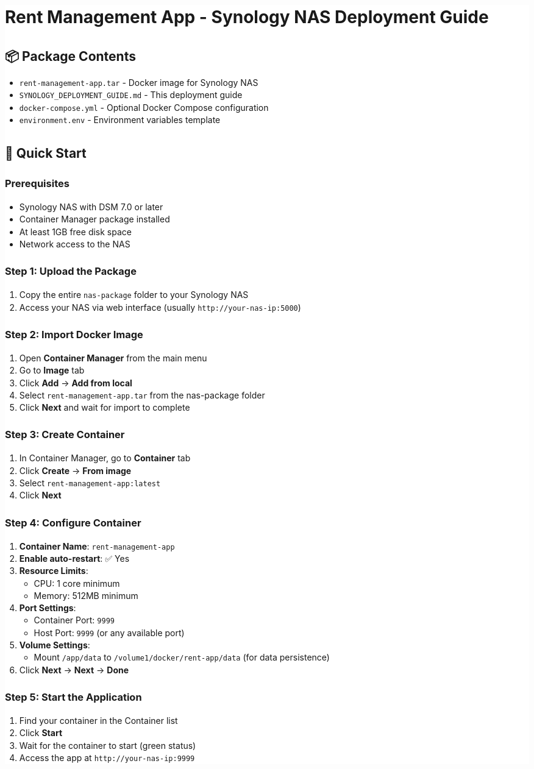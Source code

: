# Rent Management App - Synology NAS Deployment Guide

## 📦 Package Contents
- `rent-management-app.tar` - Docker image for Synology NAS
- `SYNOLOGY_DEPLOYMENT_GUIDE.md` - This deployment guide
- `docker-compose.yml` - Optional Docker Compose configuration
- `environment.env` - Environment variables template

## 🚀 Quick Start

### Prerequisites
- Synology NAS with DSM 7.0 or later
- Container Manager package installed
- At least 1GB free disk space
- Network access to the NAS

### Step 1: Upload the Package
1. Copy the entire `nas-package` folder to your Synology NAS
2. Access your NAS via web interface (usually `http://your-nas-ip:5000`)

### Step 2: Import Docker Image
1. Open **Container Manager** from the main menu
2. Go to **Image** tab
3. Click **Add** → **Add from local**
4. Select `rent-management-app.tar` from the nas-package folder
5. Click **Next** and wait for import to complete

### Step 3: Create Container
1. In Container Manager, go to **Container** tab
2. Click **Create** → **From image**
3. Select `rent-management-app:latest`
4. Click **Next**

### Step 4: Configure Container
1. **Container Name**: `rent-management-app`
2. **Enable auto-restart**: ✅ Yes
3. **Resource Limits**: 
   - CPU: 1 core minimum
   - Memory: 512MB minimum
4. **Port Settings**:
   - Container Port: `9999`
   - Host Port: `9999` (or any available port)
5. **Volume Settings**:
   - Mount `/app/data` to `/volume1/docker/rent-app/data` (for data persistence)
6. Click **Next** → **Next** → **Done**

### Step 5: Start the Application
1. Find your container in the Container list
2. Click **Start**
3. Wait for the container to start (green status)
4. Access the app at `http://your-nas-ip:9999`
